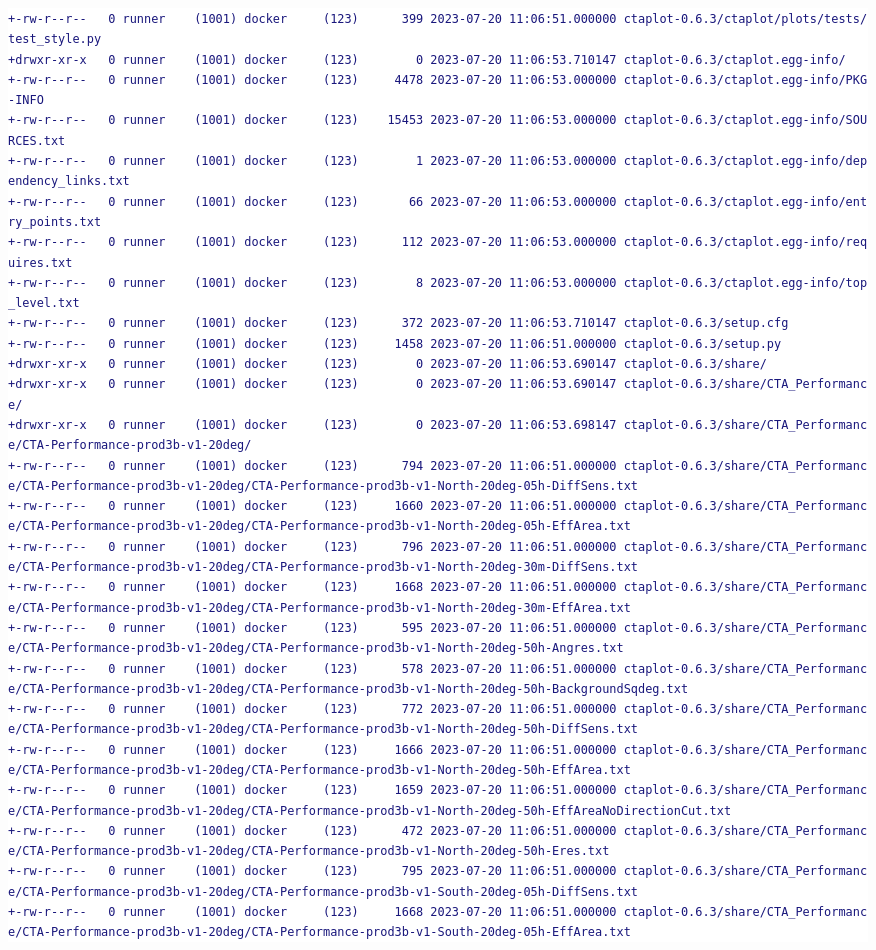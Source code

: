 ```diff
+-rw-r--r--   0 runner    (1001) docker     (123)      399 2023-07-20 11:06:51.000000 ctaplot-0.6.3/ctaplot/plots/tests/test_style.py
+drwxr-xr-x   0 runner    (1001) docker     (123)        0 2023-07-20 11:06:53.710147 ctaplot-0.6.3/ctaplot.egg-info/
+-rw-r--r--   0 runner    (1001) docker     (123)     4478 2023-07-20 11:06:53.000000 ctaplot-0.6.3/ctaplot.egg-info/PKG-INFO
+-rw-r--r--   0 runner    (1001) docker     (123)    15453 2023-07-20 11:06:53.000000 ctaplot-0.6.3/ctaplot.egg-info/SOURCES.txt
+-rw-r--r--   0 runner    (1001) docker     (123)        1 2023-07-20 11:06:53.000000 ctaplot-0.6.3/ctaplot.egg-info/dependency_links.txt
+-rw-r--r--   0 runner    (1001) docker     (123)       66 2023-07-20 11:06:53.000000 ctaplot-0.6.3/ctaplot.egg-info/entry_points.txt
+-rw-r--r--   0 runner    (1001) docker     (123)      112 2023-07-20 11:06:53.000000 ctaplot-0.6.3/ctaplot.egg-info/requires.txt
+-rw-r--r--   0 runner    (1001) docker     (123)        8 2023-07-20 11:06:53.000000 ctaplot-0.6.3/ctaplot.egg-info/top_level.txt
+-rw-r--r--   0 runner    (1001) docker     (123)      372 2023-07-20 11:06:53.710147 ctaplot-0.6.3/setup.cfg
+-rw-r--r--   0 runner    (1001) docker     (123)     1458 2023-07-20 11:06:51.000000 ctaplot-0.6.3/setup.py
+drwxr-xr-x   0 runner    (1001) docker     (123)        0 2023-07-20 11:06:53.690147 ctaplot-0.6.3/share/
+drwxr-xr-x   0 runner    (1001) docker     (123)        0 2023-07-20 11:06:53.690147 ctaplot-0.6.3/share/CTA_Performance/
+drwxr-xr-x   0 runner    (1001) docker     (123)        0 2023-07-20 11:06:53.698147 ctaplot-0.6.3/share/CTA_Performance/CTA-Performance-prod3b-v1-20deg/
+-rw-r--r--   0 runner    (1001) docker     (123)      794 2023-07-20 11:06:51.000000 ctaplot-0.6.3/share/CTA_Performance/CTA-Performance-prod3b-v1-20deg/CTA-Performance-prod3b-v1-North-20deg-05h-DiffSens.txt
+-rw-r--r--   0 runner    (1001) docker     (123)     1660 2023-07-20 11:06:51.000000 ctaplot-0.6.3/share/CTA_Performance/CTA-Performance-prod3b-v1-20deg/CTA-Performance-prod3b-v1-North-20deg-05h-EffArea.txt
+-rw-r--r--   0 runner    (1001) docker     (123)      796 2023-07-20 11:06:51.000000 ctaplot-0.6.3/share/CTA_Performance/CTA-Performance-prod3b-v1-20deg/CTA-Performance-prod3b-v1-North-20deg-30m-DiffSens.txt
+-rw-r--r--   0 runner    (1001) docker     (123)     1668 2023-07-20 11:06:51.000000 ctaplot-0.6.3/share/CTA_Performance/CTA-Performance-prod3b-v1-20deg/CTA-Performance-prod3b-v1-North-20deg-30m-EffArea.txt
+-rw-r--r--   0 runner    (1001) docker     (123)      595 2023-07-20 11:06:51.000000 ctaplot-0.6.3/share/CTA_Performance/CTA-Performance-prod3b-v1-20deg/CTA-Performance-prod3b-v1-North-20deg-50h-Angres.txt
+-rw-r--r--   0 runner    (1001) docker     (123)      578 2023-07-20 11:06:51.000000 ctaplot-0.6.3/share/CTA_Performance/CTA-Performance-prod3b-v1-20deg/CTA-Performance-prod3b-v1-North-20deg-50h-BackgroundSqdeg.txt
+-rw-r--r--   0 runner    (1001) docker     (123)      772 2023-07-20 11:06:51.000000 ctaplot-0.6.3/share/CTA_Performance/CTA-Performance-prod3b-v1-20deg/CTA-Performance-prod3b-v1-North-20deg-50h-DiffSens.txt
+-rw-r--r--   0 runner    (1001) docker     (123)     1666 2023-07-20 11:06:51.000000 ctaplot-0.6.3/share/CTA_Performance/CTA-Performance-prod3b-v1-20deg/CTA-Performance-prod3b-v1-North-20deg-50h-EffArea.txt
+-rw-r--r--   0 runner    (1001) docker     (123)     1659 2023-07-20 11:06:51.000000 ctaplot-0.6.3/share/CTA_Performance/CTA-Performance-prod3b-v1-20deg/CTA-Performance-prod3b-v1-North-20deg-50h-EffAreaNoDirectionCut.txt
+-rw-r--r--   0 runner    (1001) docker     (123)      472 2023-07-20 11:06:51.000000 ctaplot-0.6.3/share/CTA_Performance/CTA-Performance-prod3b-v1-20deg/CTA-Performance-prod3b-v1-North-20deg-50h-Eres.txt
+-rw-r--r--   0 runner    (1001) docker     (123)      795 2023-07-20 11:06:51.000000 ctaplot-0.6.3/share/CTA_Performance/CTA-Performance-prod3b-v1-20deg/CTA-Performance-prod3b-v1-South-20deg-05h-DiffSens.txt
+-rw-r--r--   0 runner    (1001) docker     (123)     1668 2023-07-20 11:06:51.000000 ctaplot-0.6.3/share/CTA_Performance/CTA-Performance-prod3b-v1-20deg/CTA-Performance-prod3b-v1-South-20deg-05h-EffArea.txt
```